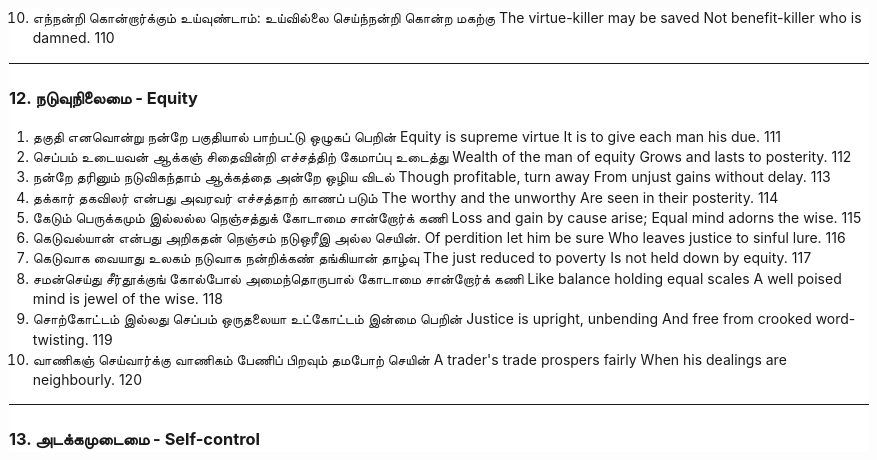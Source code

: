 10. எந்நன்றி கொன்றார்க்கும் உய்வுண்டாம்: உய்வில்லை
செய்ந்நன்றி கொன்ற மகற்கு
The virtue-killer may be saved
Not benefit-killer who is damned. 110
--------

### 12. நடுவுநிலைமை - Equity

1. தகுதி எனவொன்று நன்றே பகுதியால்
பாற்பட்டு ஒழுகப் பெறின்
Equity is supreme virtue
It is to give each man his due. 111
2. செப்பம் உடையவன் ஆக்கஞ் சிதைவின்றி
எச்சத்திற் கேமாப்பு உடைத்து
Wealth of the man of equity
Grows and lasts to posterity. 112
3. நன்றே தரினும் நடுவிகந்தாம் ஆக்கத்தை
அன்றே ஒழிய விடல்
Though profitable, turn away
From unjust gains without delay. 113
4. தக்கார் தகவிலர் என்பது அவரவர்
எச்சத்தாற் காணப் படும்
The worthy and the unworthy
Are seen in their posterity. 114
5. கேடும் பெருக்கமும் இல்லல்ல நெஞ்சத்துக்
கோடாமை சான்றோர்க் கணி
Loss and gain by cause arise;
Equal mind adorns the wise. 115
6. கெடுவல்யான் என்பது அறிகதன் நெஞ்சம்
நடுஒரீஇ அல்ல செயின்.
Of perdition let him be sure
Who leaves justice to sinful lure. 116
7. கெடுவாக வையாது உலகம் நடுவாக
நன்றிக்கண் தங்கியான் தாழ்வு
The just reduced to poverty
Is not held down by equity. 117
8. சமன்செய்து சீர்தூக்குங் கோல்போல் அமைந்தொருபால்
கோடாமை சான்றோர்க் கணி
Like balance holding equal scales
A well poised mind is jewel of the wise. 118
9. சொற்கோட்டம் இல்லது செப்பம் ஒருதலையா
உட்கோட்டம் இன்மை பெறின்
Justice is upright, unbending
And free from crooked word-twisting. 119
10. வாணிகஞ் செய்வார்க்கு வாணிகம் பேணிப்
பிறவும் தமபோற் செயின்
A trader's trade prospers fairly
When his dealings are neighbourly. 120
-------------

### 13. அடக்கமுடைமை - Self-control
